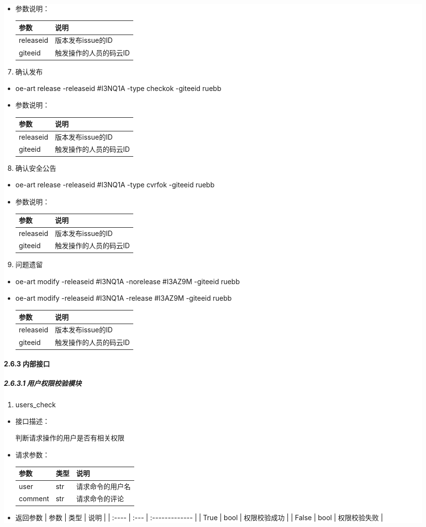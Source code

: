 - 参数说明：

   |参数|说明|
   |:--|:-------|
   |releaseid|版本发布issue的ID|
   |giteeid|触发操作的人员的码云ID|

7. 确认发布
- oe-art release -releaseid #I3NQ1A -type checkok -giteeid ruebb
- 参数说明：

   |参数|说明|
   |:--|:-------|
   |releaseid|版本发布issue的ID|
   |giteeid|触发操作的人员的码云ID|

8. 确认安全公告
- oe-art release -releaseid #I3NQ1A -type cvrfok -giteeid ruebb
- 参数说明：

   |参数|说明|
   |:--|:-------|
   |releaseid|版本发布issue的ID|
   |giteeid|触发操作的人员的码云ID|

9. 问题遗留
- oe-art modify -releaseid #I3NQ1A -norelease #I3AZ9M -giteeid ruebb
- oe-art modify -releaseid #I3NQ1A -release #I3AZ9M -giteeid ruebb

   |参数|说明|
   |:--|:-------|
   |releaseid|版本发布issue的ID|
   |giteeid|触发操作的人员的码云ID|


#### 2.6.3 内部接口
##### 2.6.3.1 用户权限校验模块
1. users_check
- 接口描述：

    判断请求操作的用户是否有相关权限

- 请求参数：

    |参数|类型|说明|
    |:--|:--|:--|
    |user|str|请求命令的用户名|
    |comment|str|请求命令的评论|

- 返回参数
    | 参数  | 类型 | 说明           |
    | :---- | :--- | :------------- |
    | True  | bool | 权限校验成功 |
    | False | bool | 权限校验失败 |
